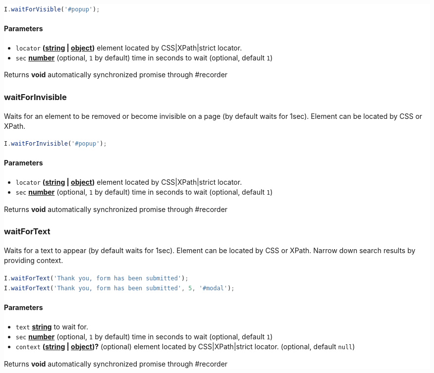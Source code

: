 ```js
I.waitForVisible('#popup');
```

#### Parameters

*   `locator` **([string][5] | [object][11])** element located by CSS|XPath|strict locator.
*   `sec` **[number][10]** (optional, `1` by default) time in seconds to wait (optional, default `1`)

Returns **void** automatically synchronized promise through #recorder

### waitForInvisible

Waits for an element to be removed or become invisible on a page (by default waits for 1sec).
Element can be located by CSS or XPath.

```js
I.waitForInvisible('#popup');
```

#### Parameters

*   `locator` **([string][5] | [object][11])** element located by CSS|XPath|strict locator.
*   `sec` **[number][10]** (optional, `1` by default) time in seconds to wait (optional, default `1`)

Returns **void** automatically synchronized promise through #recorder

### waitForText

Waits for a text to appear (by default waits for 1sec).
Element can be located by CSS or XPath.
Narrow down search results by providing context.

```js
I.waitForText('Thank you, form has been submitted');
I.waitForText('Thank you, form has been submitted', 5, '#modal');
```

#### Parameters

*   `text` **[string][5]** to wait for.
*   `sec` **[number][10]** (optional, `1` by default) time in seconds to wait (optional, default `1`)
*   `context` **([string][5] | [object][11])?** (optional) element located by CSS|XPath|strict locator. (optional, default `null`)

Returns **void** automatically synchronized promise through #recorder

[1]: http://codecept.io/helpers/WebDriver/

[2]: https://appium.io/docs/en/2.1/

[3]: https://codecept.io/mobile/#setting-up

[4]: https://github.com/appium/appium/blob/master/packages/appium/docs/en/guides/caps.md

[5]: https://developer.mozilla.org/docs/Web/JavaScript/Reference/Global_Objects/String

[6]: https://developer.mozilla.org/docs/Web/JavaScript/Reference/Global_Objects/Promise

[7]: https://developer.mozilla.org/docs/Web/JavaScript/Reference/Global_Objects/Boolean

[8]: https://developer.mozilla.org/docs/Web/JavaScript/Reference/Global_Objects/Array

[9]: https://webdriver.io/docs/api/chromium/#setnetworkconnection

[10]: https://developer.mozilla.org/docs/Web/JavaScript/Reference/Global_Objects/Number

[11]: https://developer.mozilla.org/docs/Web/JavaScript/Reference/Global_Objects/Object

[12]: https://developer.android.com/reference/android/view/KeyEvent.html

[13]: http://webdriver.io/api/mobile/touchAction.html

[14]: http://webdriver.io/api/mobile/swipe.html

[15]: http://webdriver.io/api/mobile/rotate.html

[16]: http://webdriver.io/api/mobile/setImmediateValue.html

[17]: https://developer.mozilla.org/en-US/docs/Web/API/Element/scrollIntoView
